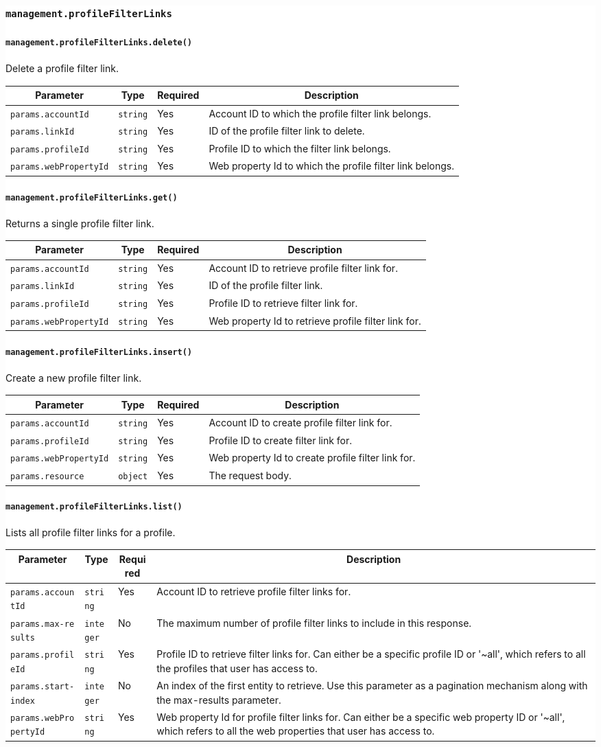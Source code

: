### `management.profileFilterLinks`

#### `management.profileFilterLinks.delete()`

Delete a profile filter link.

| Parameter | Type | Required | Description |
|---|---|---|---|
| `params.accountId` | `string` | Yes | Account ID to which the profile filter link belongs. |
| `params.linkId` | `string` | Yes | ID of the profile filter link to delete. |
| `params.profileId` | `string` | Yes | Profile ID to which the filter link belongs. |
| `params.webPropertyId` | `string` | Yes | Web property Id to which the profile filter link belongs. |

#### `management.profileFilterLinks.get()`

Returns a single profile filter link.

| Parameter | Type | Required | Description |
|---|---|---|---|
| `params.accountId` | `string` | Yes | Account ID to retrieve profile filter link for. |
| `params.linkId` | `string` | Yes | ID of the profile filter link. |
| `params.profileId` | `string` | Yes | Profile ID to retrieve filter link for. |
| `params.webPropertyId` | `string` | Yes | Web property Id to retrieve profile filter link for. |

#### `management.profileFilterLinks.insert()`

Create a new profile filter link.

| Parameter | Type | Required | Description |
|---|---|---|---|
| `params.accountId` | `string` | Yes | Account ID to create profile filter link for. |
| `params.profileId` | `string` | Yes | Profile ID to create filter link for. |
| `params.webPropertyId` | `string` | Yes | Web property Id to create profile filter link for. |
| `params.resource` | `object` | Yes | The request body. |

#### `management.profileFilterLinks.list()`

Lists all profile filter links for a profile.

| Parameter | Type | Required | Description |
|---|---|---|---|
| `params.accountId` | `string` | Yes | Account ID to retrieve profile filter links for. |
| `params.max-results` | `integer` | No | The maximum number of profile filter links to include in this response. |
| `params.profileId` | `string` | Yes | Profile ID to retrieve filter links for. Can either be a specific profile ID or '~all', which refers to all the profiles that user has access to. |
| `params.start-index` | `integer` | No | An index of the first entity to retrieve. Use this parameter as a pagination mechanism along with the max-results parameter. |
| `params.webPropertyId` | `string` | Yes | Web property Id for profile filter links for. Can either be a specific web property ID or '~all', which refers to all the web properties that user has access to. |
